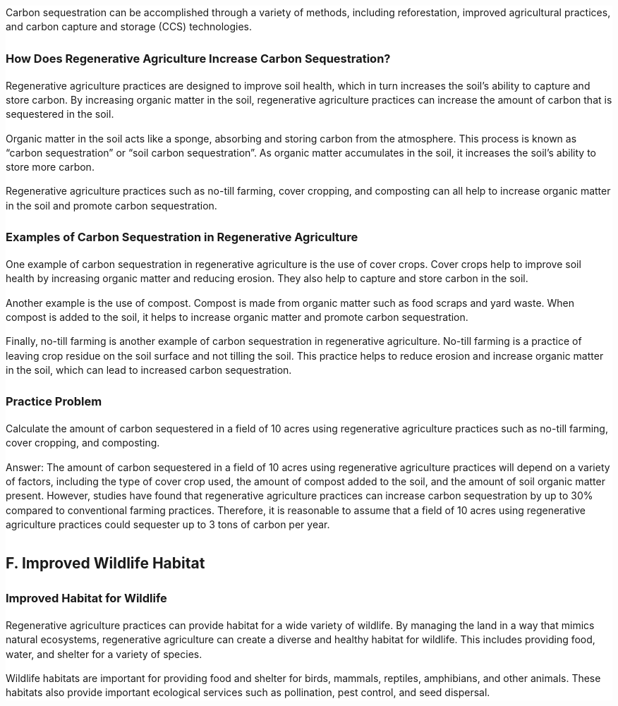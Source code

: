 Carbon sequestration can be accomplished through a variety of methods, including reforestation, improved agricultural practices, and carbon capture and storage (CCS) technologies.

### How Does Regenerative Agriculture Increase Carbon Sequestration?
Regenerative agriculture practices are designed to improve soil health, which in turn increases the soil’s ability to capture and store carbon. By increasing organic matter in the soil, regenerative agriculture practices can increase the amount of carbon that is sequestered in the soil.

Organic matter in the soil acts like a sponge, absorbing and storing carbon from the atmosphere. This process is known as “carbon sequestration” or “soil carbon sequestration”. As organic matter accumulates in the soil, it increases the soil’s ability to store more carbon.

Regenerative agriculture practices such as no-till farming, cover cropping, and composting can all help to increase organic matter in the soil and promote carbon sequestration.

### Examples of Carbon Sequestration in Regenerative Agriculture
One example of carbon sequestration in regenerative agriculture is the use of cover crops. Cover crops help to improve soil health by increasing organic matter and reducing erosion. They also help to capture and store carbon in the soil.

Another example is the use of compost. Compost is made from organic matter such as food scraps and yard waste. When compost is added to the soil, it helps to increase organic matter and promote carbon sequestration.

Finally, no-till farming is another example of carbon sequestration in regenerative agriculture. No-till farming is a practice of leaving crop residue on the soil surface and not tilling the soil. This practice helps to reduce erosion and increase organic matter in the soil, which can lead to increased carbon sequestration.

### Practice Problem
Calculate the amount of carbon sequestered in a field of 10 acres using regenerative agriculture practices such as no-till farming, cover cropping, and composting.

Answer: The amount of carbon sequestered in a field of 10 acres using regenerative agriculture practices will depend on a variety of factors, including the type of cover crop used, the amount of compost added to the soil, and the amount of soil organic matter present. However, studies have found that regenerative agriculture practices can increase carbon sequestration by up to 30% compared to conventional farming practices. Therefore, it is reasonable to assume that a field of 10 acres using regenerative agriculture practices could sequester up to 3 tons of carbon per year.

## F. Improved Wildlife Habitat


### Improved Habitat for Wildlife

Regenerative agriculture practices can provide habitat for a wide variety of wildlife. By managing the land in a way that mimics natural ecosystems, regenerative agriculture can create a diverse and healthy habitat for wildlife. This includes providing food, water, and shelter for a variety of species.

Wildlife habitats are important for providing food and shelter for birds, mammals, reptiles, amphibians, and other animals. These habitats also provide important ecological services such as pollination, pest control, and seed dispersal.
